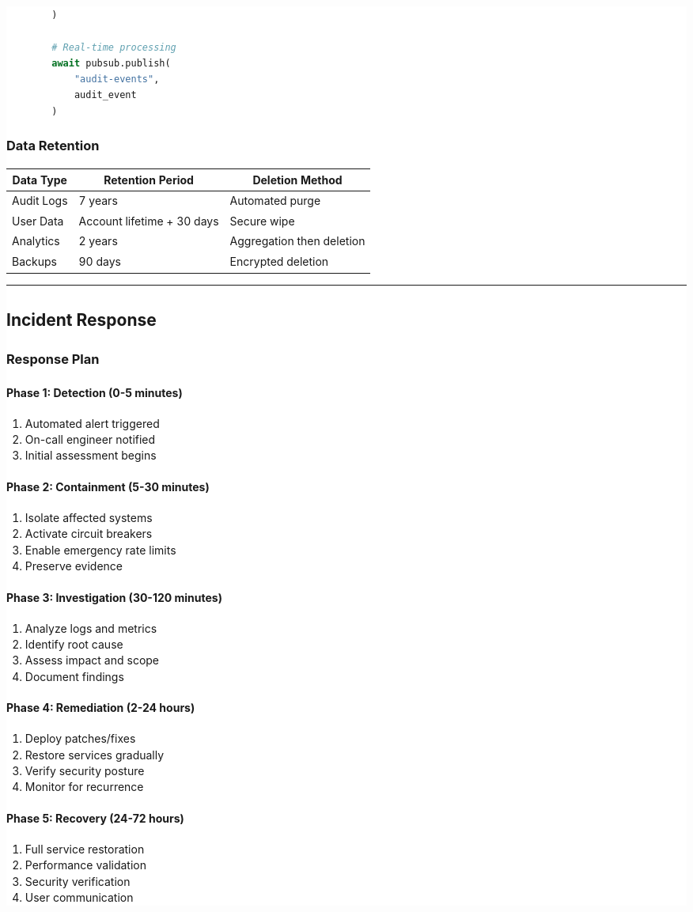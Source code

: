 ```python
        )

        # Real-time processing
        await pubsub.publish(
            "audit-events",
            audit_event
        )
```

### Data Retention

| Data Type | Retention Period | Deletion Method |
|-----------|-----------------|-----------------|
| Audit Logs | 7 years | Automated purge |
| User Data | Account lifetime + 30 days | Secure wipe |
| Analytics | 2 years | Aggregation then deletion |
| Backups | 90 days | Encrypted deletion |

---

## Incident Response

### Response Plan

#### Phase 1: Detection (0-5 minutes)
1. Automated alert triggered
2. On-call engineer notified
3. Initial assessment begins

#### Phase 2: Containment (5-30 minutes)
1. Isolate affected systems
2. Activate circuit breakers
3. Enable emergency rate limits
4. Preserve evidence

#### Phase 3: Investigation (30-120 minutes)
1. Analyze logs and metrics
2. Identify root cause
3. Assess impact and scope
4. Document findings

#### Phase 4: Remediation (2-24 hours)
1. Deploy patches/fixes
2. Restore services gradually
3. Verify security posture
4. Monitor for recurrence

#### Phase 5: Recovery (24-72 hours)
1. Full service restoration
2. Performance validation
3. Security verification
4. User communication
